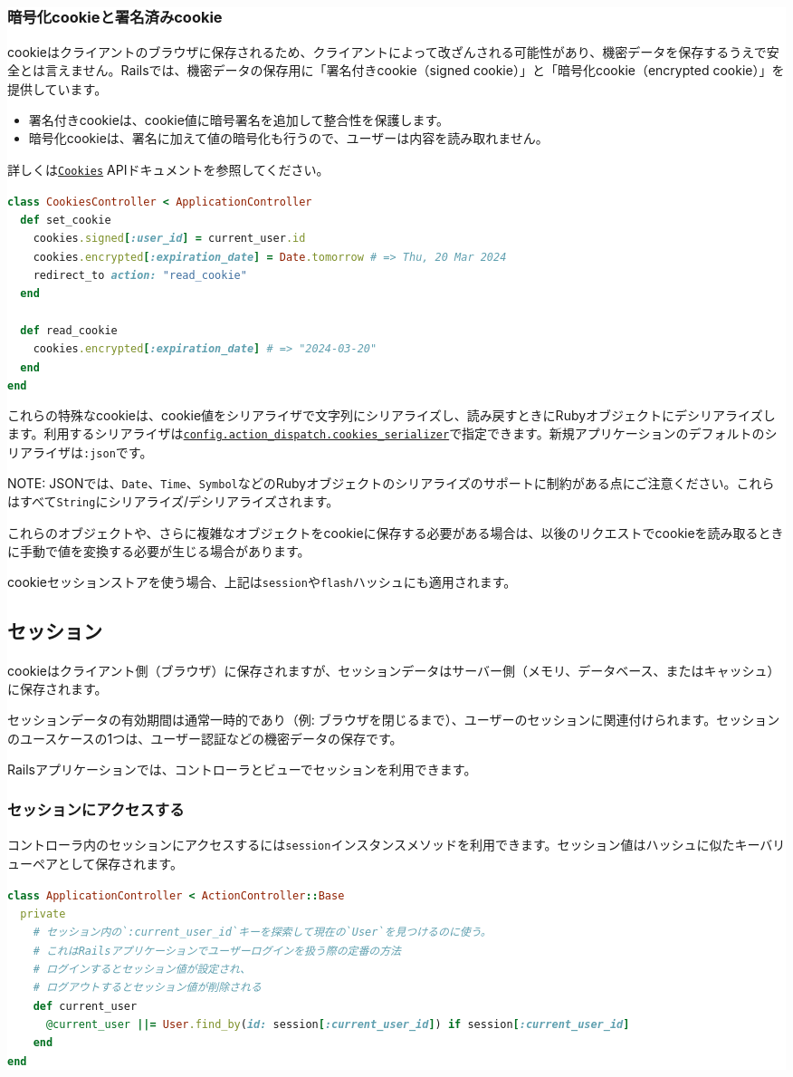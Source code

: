 ### 暗号化cookieと署名済みcookie

cookieはクライアントのブラウザに保存されるため、クライアントによって改ざんされる可能性があり、機密データを保存するうえで安全とは言えません。Railsでは、機密データの保存用に「署名付きcookie（signed cookie）」と「暗号化cookie（encrypted cookie）」を提供しています。

- 署名付きcookieは、cookie値に暗号署名を追加して整合性を保護します。
- 暗号化cookieは、署名に加えて値の暗号化も行うので、ユーザーは内容を読み取れません。

詳しくは[`Cookies`](https://api.rubyonrails.org/classes/ActionDispatch/Cookies.html) APIドキュメントを参照してください。

```ruby
class CookiesController < ApplicationController
  def set_cookie
    cookies.signed[:user_id] = current_user.id
    cookies.encrypted[:expiration_date] = Date.tomorrow # => Thu, 20 Mar 2024
    redirect_to action: "read_cookie"
  end

  def read_cookie
    cookies.encrypted[:expiration_date] # => "2024-03-20"
  end
end
```

これらの特殊なcookieは、cookie値をシリアライザで文字列にシリアライズし、読み戻すときにRubyオブジェクトにデシリアライズします。利用するシリアライザは[`config.action_dispatch.cookies_serializer`][]で指定できます。新規アプリケーションのデフォルトのシリアライザは`:json`です。

NOTE: JSONでは、`Date`、`Time`、`Symbol`などのRubyオブジェクトのシリアライズのサポートに制約がある点にご注意ください。これらはすべて`String`にシリアライズ/デシリアライズされます。

これらのオブジェクトや、さらに複雑なオブジェクトをcookieに保存する必要がある場合は、以後のリクエストでcookieを読み取るときに手動で値を変換する必要が生じる場合があります。

cookieセッションストアを使う場合、上記は`session`や`flash`ハッシュにも適用されます。

[`config.action_dispatch.cookies_serializer`]:
    configuring.html#config-action-dispatch-cookies-serializer
[`cookies`]:
    https://api.rubyonrails.org/classes/ActionController/Cookies.html#method-i-cookies

セッション
-------

cookieはクライアント側（ブラウザ）に保存されますが、セッションデータはサーバー側（メモリ、データベース、またはキャッシュ）に保存されます。

セッションデータの有効期間は通常一時的であり（例: ブラウザを閉じるまで）、ユーザーのセッションに関連付けられます。セッションのユースケースの1つは、ユーザー認証などの機密データの保存です。

Railsアプリケーションでは、コントローラとビューでセッションを利用できます。

### セッションにアクセスする

コントローラ内のセッションにアクセスするには`session`インスタンスメソッドを利用できます。セッション値はハッシュに似たキーバリューペアとして保存されます。

```ruby
class ApplicationController < ActionController::Base
  private
    # セッション内の`:current_user_id`キーを探索して現在の`User`を見つけるのに使う。
    # これはRailsアプリケーションでユーザーログインを扱う際の定番の方法
    # ログインするとセッション値が設定され、
    # ログアウトするとセッション値が削除される
    def current_user
      @current_user ||= User.find_by(id: session[:current_user_id]) if session[:current_user_id]
    end
end
```


[`reset_session`]: https://api.rubyonrails.org/classes/ActionController/Metal.html#method-i-reset_session
[`before_action`]: https://api.rubyonrails.org/classes/AbstractController/Callbacks/ClassMethods.html#method-i-before_action
[`skip_before_action`]: https://api.rubyonrails.org/classes/AbstractController/Callbacks/ClassMethods.html#method-i-skip_before_action
[`request.variant`]: https://api.rubyonrails.org/classes/ActionDispatch/Http/MimeNegotiation.html#method-i-variant-3D